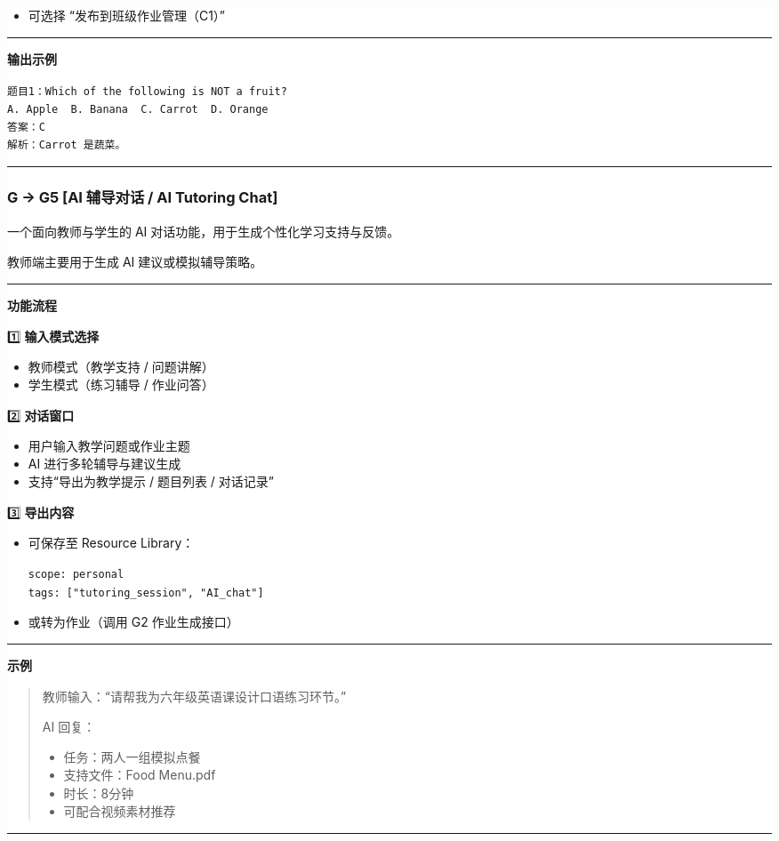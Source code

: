 - 可选择 “发布到班级作业管理（C1）”

---

**输出示例**

```
题目1：Which of the following is NOT a fruit?
A. Apple  B. Banana  C. Carrot  D. Orange
答案：C
解析：Carrot 是蔬菜。

```

---

### G → G5 [AI 辅导对话 / AI Tutoring Chat]

一个面向教师与学生的 AI 对话功能，用于生成个性化学习支持与反馈。

教师端主要用于生成 AI 建议或模拟辅导策略。

---

**功能流程**

1️⃣ **输入模式选择**

- 教师模式（教学支持 / 问题讲解）
- 学生模式（练习辅导 / 作业问答）

2️⃣ **对话窗口**

- 用户输入教学问题或作业主题
- AI 进行多轮辅导与建议生成
- 支持“导出为教学提示 / 题目列表 / 对话记录”

3️⃣ **导出内容**

- 可保存至 Resource Library：
    
    ```
    scope: personal
    tags: ["tutoring_session", "AI_chat"]
    
    ```
    
- 或转为作业（调用 G2 作业生成接口）

---

**示例**

> 教师输入：“请帮我为六年级英语课设计口语练习环节。”
> 
> 
> AI 回复：
> 
> - 任务：两人一组模拟点餐
> - 支持文件：Food Menu.pdf
> - 时长：8分钟
> - 可配合视频素材推荐

---